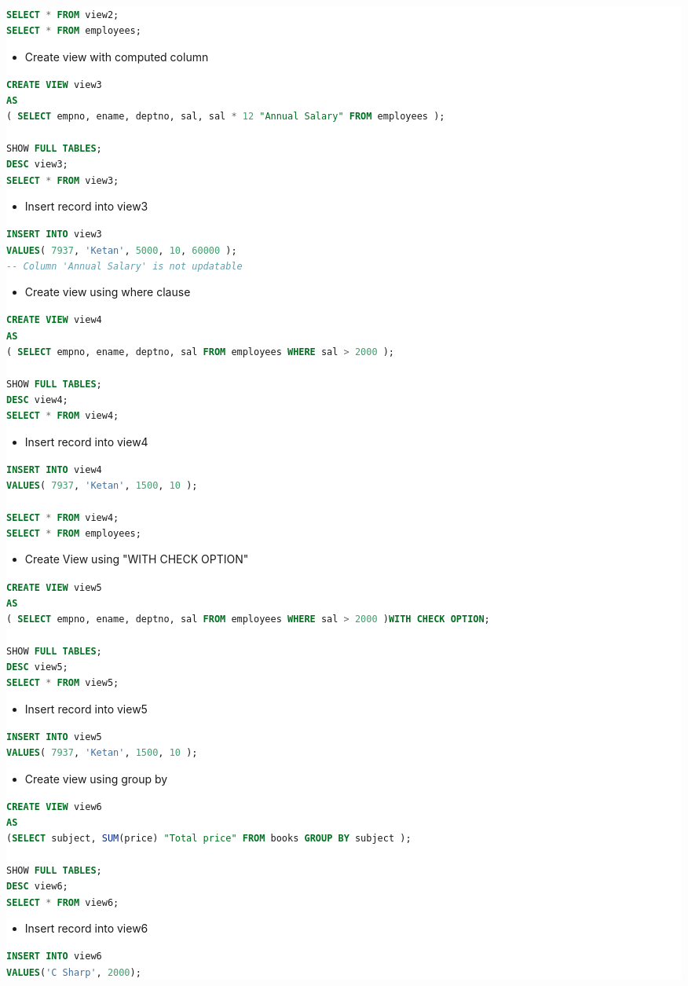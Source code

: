 ```sql
SELECT * FROM view2;
SELECT * FROM employees;
```
* Create view with computed column
```sql
CREATE VIEW view3
AS 
( SELECT empno, ename, deptno, sal, sal * 12 "Annual Salary" FROM employees );

SHOW FULL TABLES;
DESC view3;
SELECT * FROM view3;
```
* Insert record into view3
```sql
INSERT INTO view3
VALUES( 7937, 'Ketan', 5000, 10, 60000 );
-- Column 'Annual Salary' is not updatable
```
* Create view using where clause
```sql
CREATE VIEW view4 
AS
( SELECT empno, ename, deptno, sal FROM employees WHERE sal > 2000 );

SHOW FULL TABLES;
DESC view4;
SELECT * FROM view4;
```
* Insert record into view4
```sql
INSERT INTO view4
VALUES( 7937, 'Ketan', 1500, 10 );

SELECT * FROM view4;
SELECT * FROM employees;
```
* Create View using "WITH CHECK OPTION"
```sql
CREATE VIEW view5 
AS
( SELECT empno, ename, deptno, sal FROM employees WHERE sal > 2000 )WITH CHECK OPTION;

SHOW FULL TABLES;
DESC view5;
SELECT * FROM view5;
```
* Insert record into view5
```sql
INSERT INTO view5
VALUES( 7937, 'Ketan', 1500, 10 );
```
* Create view using group by
```sql
CREATE VIEW view6
AS
(SELECT subject, SUM(price) "Total price" FROM books GROUP BY subject );

SHOW FULL TABLES;
DESC view6;
SELECT * FROM view6;
```
* Insert record into view6
```sql
INSERT INTO view6 
VALUES('C Sharp', 2000);
```